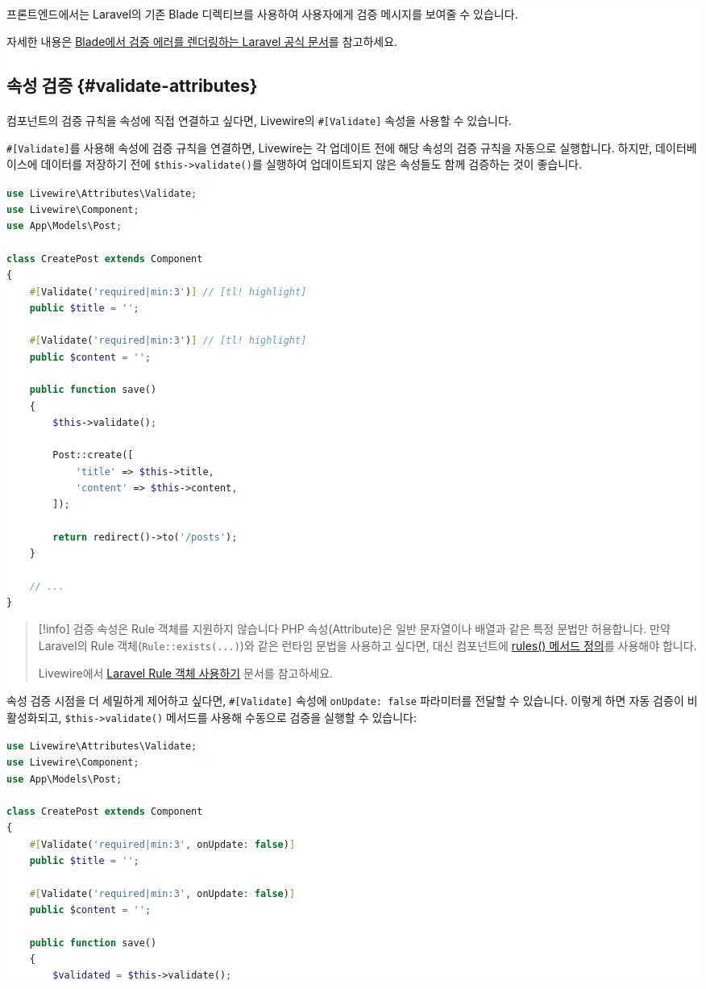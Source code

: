 프론트엔드에서는 Laravel의 기존 Blade 디렉티브를 사용하여 사용자에게 검증 메시지를 보여줄 수 있습니다.

자세한 내용은 [Blade에서 검증 에러를 렌더링하는 Laravel 공식 문서](https://laravel.com/docs/blade#validation-errors)를 참고하세요.

## 속성 검증 {#validate-attributes}

컴포넌트의 검증 규칙을 속성에 직접 연결하고 싶다면, Livewire의 `#[Validate]` 속성을 사용할 수 있습니다.

`#[Validate]`를 사용해 속성에 검증 규칙을 연결하면, Livewire는 각 업데이트 전에 해당 속성의 검증 규칙을 자동으로 실행합니다. 하지만, 데이터베이스에 데이터를 저장하기 전에 `$this->validate()`를 실행하여 업데이트되지 않은 속성들도 함께 검증하는 것이 좋습니다.

```php
use Livewire\Attributes\Validate;
use Livewire\Component;
use App\Models\Post;

class CreatePost extends Component
{
    #[Validate('required|min:3')] // [tl! highlight]
	public $title = '';

    #[Validate('required|min:3')] // [tl! highlight]
    public $content = '';

    public function save()
    {
        $this->validate();

		Post::create([
            'title' => $this->title,
            'content' => $this->content,
		]);

		return redirect()->to('/posts');
    }

    // ...
}
```

> [!info] 검증 속성은 Rule 객체를 지원하지 않습니다
> PHP 속성(Attribute)은 일반 문자열이나 배열과 같은 특정 문법만 허용합니다. 만약 Laravel의 Rule 객체(`Rule::exists(...)`)와 같은 런타임 문법을 사용하고 싶다면, 대신 컴포넌트에 [rules() 메서드 정의](#defining-a-rules-method)를 사용해야 합니다.
>
> Livewire에서 [Laravel Rule 객체 사용하기](#using-laravel-rule-objects) 문서를 참고하세요.

속성 검증 시점을 더 세밀하게 제어하고 싶다면, `#[Validate]` 속성에 `onUpdate: false` 파라미터를 전달할 수 있습니다. 이렇게 하면 자동 검증이 비활성화되고, `$this->validate()` 메서드를 사용해 수동으로 검증을 실행할 수 있습니다:

```php
use Livewire\Attributes\Validate;
use Livewire\Component;
use App\Models\Post;

class CreatePost extends Component
{
    #[Validate('required|min:3', onUpdate: false)]
	public $title = '';

    #[Validate('required|min:3', onUpdate: false)]
    public $content = '';

    public function save()
    {
        $validated = $this->validate();

```